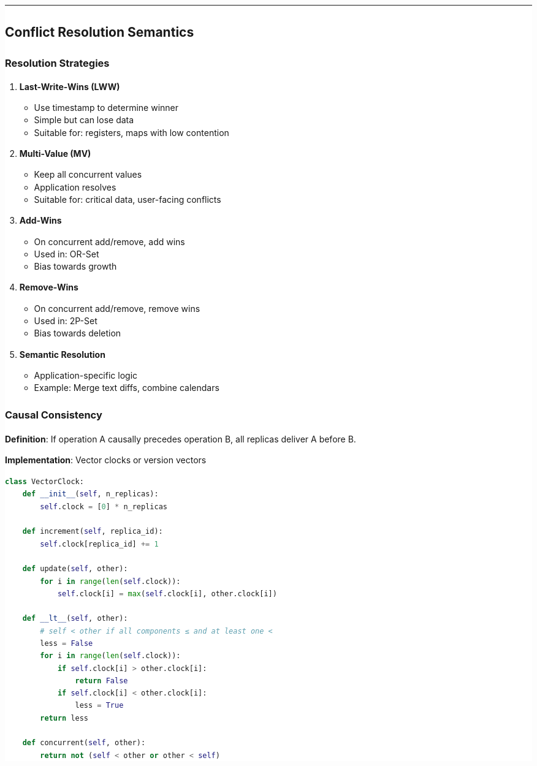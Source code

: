 ```python
```

---

## Conflict Resolution Semantics

### Resolution Strategies

1. **Last-Write-Wins (LWW)**
   - Use timestamp to determine winner
   - Simple but can lose data
   - Suitable for: registers, maps with low contention

2. **Multi-Value (MV)**
   - Keep all concurrent values
   - Application resolves
   - Suitable for: critical data, user-facing conflicts

3. **Add-Wins**
   - On concurrent add/remove, add wins
   - Used in: OR-Set
   - Bias towards growth

4. **Remove-Wins**
   - On concurrent add/remove, remove wins
   - Used in: 2P-Set
   - Bias towards deletion

5. **Semantic Resolution**
   - Application-specific logic
   - Example: Merge text diffs, combine calendars

### Causal Consistency

**Definition**: If operation A causally precedes operation B, all replicas deliver A before B.

**Implementation**: Vector clocks or version vectors
```python
class VectorClock:
    def __init__(self, n_replicas):
        self.clock = [0] * n_replicas

    def increment(self, replica_id):
        self.clock[replica_id] += 1

    def update(self, other):
        for i in range(len(self.clock)):
            self.clock[i] = max(self.clock[i], other.clock[i])

    def __lt__(self, other):
        # self < other if all components ≤ and at least one <
        less = False
        for i in range(len(self.clock)):
            if self.clock[i] > other.clock[i]:
                return False
            if self.clock[i] < other.clock[i]:
                less = True
        return less

    def concurrent(self, other):
        return not (self < other or other < self)
```
